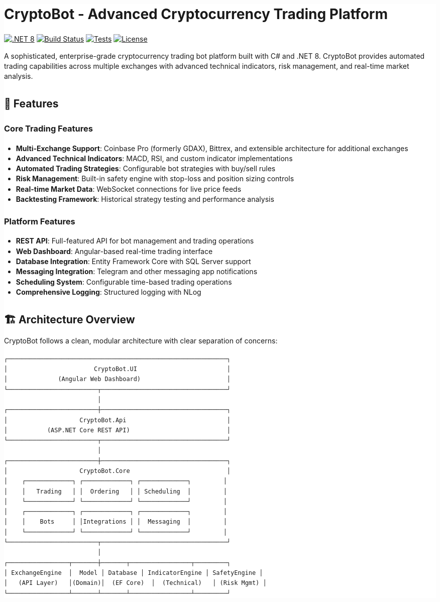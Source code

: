 # CryptoBot - Advanced Cryptocurrency Trading Platform

[![.NET 8](https://img.shields.io/badge/.NET-8.0-blue.svg)](https://dotnet.microsoft.com/)
[![Build Status](https://img.shields.io/badge/build-passing-brightgreen.svg)]()
[![Tests](https://img.shields.io/badge/tests-19%2F19%20passing-brightgreen.svg)]()
[![License](https://img.shields.io/badge/license-MIT-blue.svg)]()

A sophisticated, enterprise-grade cryptocurrency trading bot platform built with C# and .NET 8. CryptoBot provides automated trading capabilities across multiple exchanges with advanced technical indicators, risk management, and real-time market analysis.

## 🚀 Features

### Core Trading Features
- **Multi-Exchange Support**: Coinbase Pro (formerly GDAX), Bittrex, and extensible architecture for additional exchanges
- **Advanced Technical Indicators**: MACD, RSI, and custom indicator implementations
- **Automated Trading Strategies**: Configurable bot strategies with buy/sell rules
- **Risk Management**: Built-in safety engine with stop-loss and position sizing controls
- **Real-time Market Data**: WebSocket connections for live price feeds
- **Backtesting Framework**: Historical strategy testing and performance analysis

### Platform Features
- **REST API**: Full-featured API for bot management and trading operations
- **Web Dashboard**: Angular-based real-time trading interface
- **Database Integration**: Entity Framework Core with SQL Server support
- **Messaging Integration**: Telegram and other messaging app notifications
- **Scheduling System**: Configurable time-based trading operations
- **Comprehensive Logging**: Structured logging with NLog

## 🏗 Architecture Overview

CryptoBot follows a clean, modular architecture with clear separation of concerns:

```
┌─────────────────────────────────────────────────────────────┐
│                        CryptoBot.UI                         │
│              (Angular Web Dashboard)                        │
└─────────────────────────┬───────────────────────────────────┘
                          │
┌─────────────────────────┼───────────────────────────────────┐
│                    CryptoBot.Api                            │
│           (ASP.NET Core REST API)                           │
└─────────────────────────┬───────────────────────────────────┘
                          │
┌─────────────────────────┼───────────────────────────────────┐
│                    CryptoBot.Core                           │
│    ┌─────────────┐ ┌─────────────┐ ┌─────────────┐         │
│    │   Trading   │ │  Ordering   │ │ Scheduling  │         │
│    └─────────────┘ └─────────────┘ └─────────────┘         │
│    ┌─────────────┐ ┌─────────────┐ ┌─────────────┐         │
│    │    Bots     │ │Integrations │ │  Messaging  │         │
│    └─────────────┘ └─────────────┘ └─────────────┘         │
└─────────────────────────┬───────────────────────────────────┘
                          │
┌─────────────────┬───────┼───────┬─────────────────┬─────────┐
│ ExchangeEngine  │  Model │ Database │ IndicatorEngine │ SafetyEngine │
│   (API Layer)   │(Domain)│  (EF Core)  │  (Technical)   │ (Risk Mgmt) │
└─────────────────┴───────┴───────┴─────────────────┴─────────┘
```
